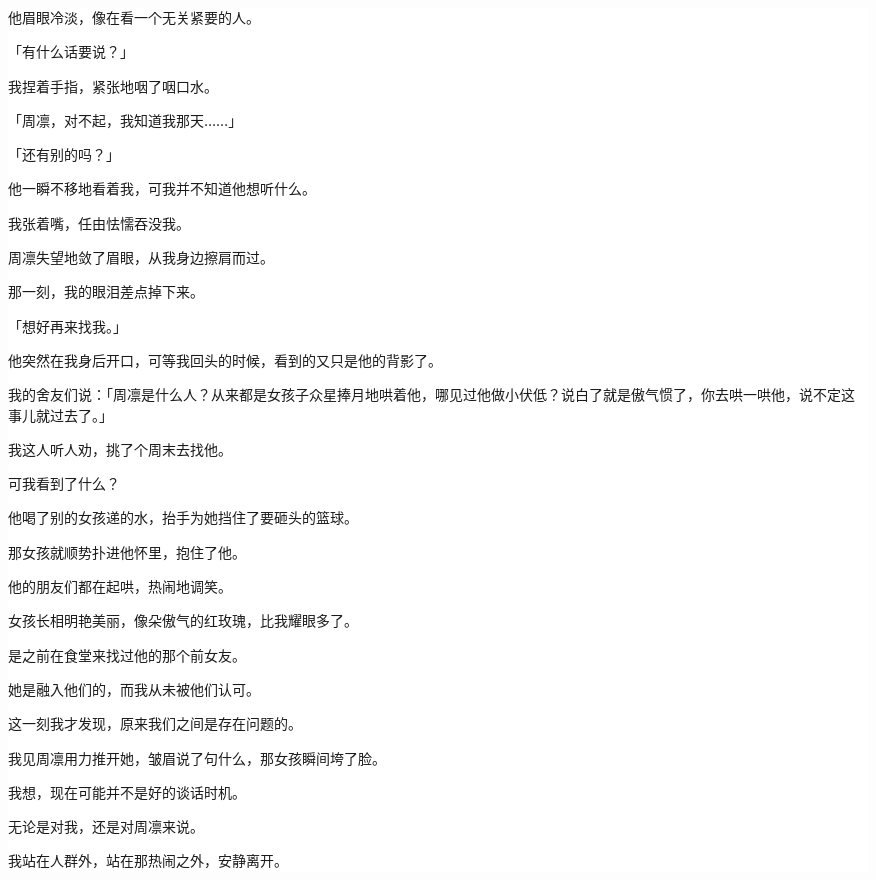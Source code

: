 他眉眼冷淡，像在看一个无关紧要的人。


「有什么话要说？」


我捏着手指，紧张地咽了咽口水。


「周凛，对不起，我知道我那天……」


「还有别的吗？」


他一瞬不移地看着我，可我并不知道他想听什么。


我张着嘴，任由怯懦吞没我。


周凛失望地敛了眉眼，从我身边擦肩而过。


那一刻，我的眼泪差点掉下来。


「想好再来找我。」


他突然在我身后开口，可等我回头的时候，看到的又只是他的背影了。


我的舍友们说：「周凛是什么人？从来都是女孩子众星捧月地哄着他，哪见过他做小伏低？说白了就是傲气惯了，你去哄一哄他，说不定这事儿就过去了。」


我这人听人劝，挑了个周末去找他。


可我看到了什么？


他喝了别的女孩递的水，抬手为她挡住了要砸头的篮球。


那女孩就顺势扑进他怀里，抱住了他。


他的朋友们都在起哄，热闹地调笑。


女孩长相明艳美丽，像朵傲气的红玫瑰，比我耀眼多了。


是之前在食堂来找过他的那个前女友。


她是融入他们的，而我从未被他们认可。


这一刻我才发现，原来我们之间是存在问题的。


我见周凛用力推开她，皱眉说了句什么，那女孩瞬间垮了脸。


我想，现在可能并不是好的谈话时机。


无论是对我，还是对周凛来说。


我站在人群外，站在那热闹之外，安静离开。
